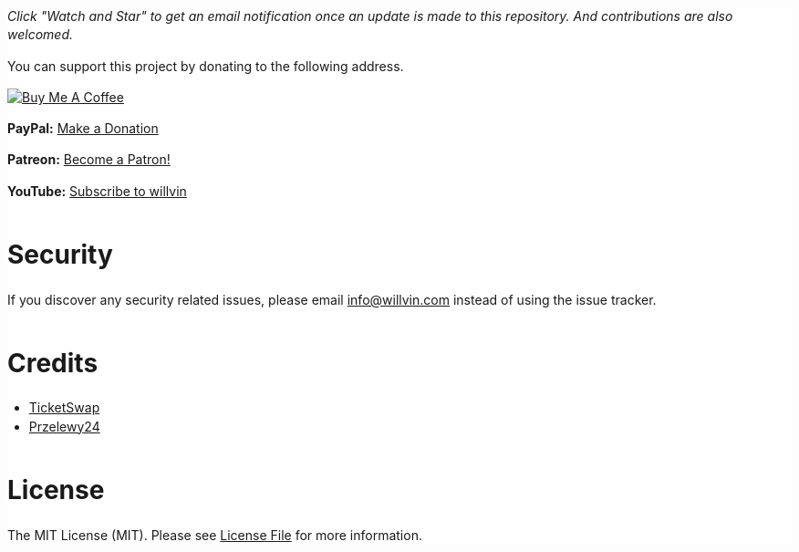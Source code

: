 *Click "Watch and Star" to get an email notification once an update is made to this repository. And contributions are also welcomed.*

You can support this project by donating to the following address.

<a href="https://www.buymeacoffee.com/GCWc1kS" target="_blank"><img src="https://cdn.buymeacoffee.com/buttons/default-orange.png" alt="Buy Me A Coffee" height="51px" ></a>

<strong>PayPal:</strong> <a href="https://paypal.me/willvin">Make a Donation</a>

<strong>Patreon:</strong> <a href="https://www.patreon.com/bePatron?u=25729924" data-patreon-widget-type="become-patron-button">Become a Patron!</a>

<strong>YouTube:</strong> <a href="https://www.youtube.com/channel/UCHCEiFFWcdcXhzgePJJtIZQ">Subscribe to willvin</a>

# Security

If you discover any security related issues, please email info@willvin.com instead of using the issue tracker.

# Credits

- [TicketSwap](https://github.com/ticketswap)
- [Przelewy24](https://przelewy24.pl)

# License

The MIT License (MIT). Please see [License File](LICENSE.md) for more information.
